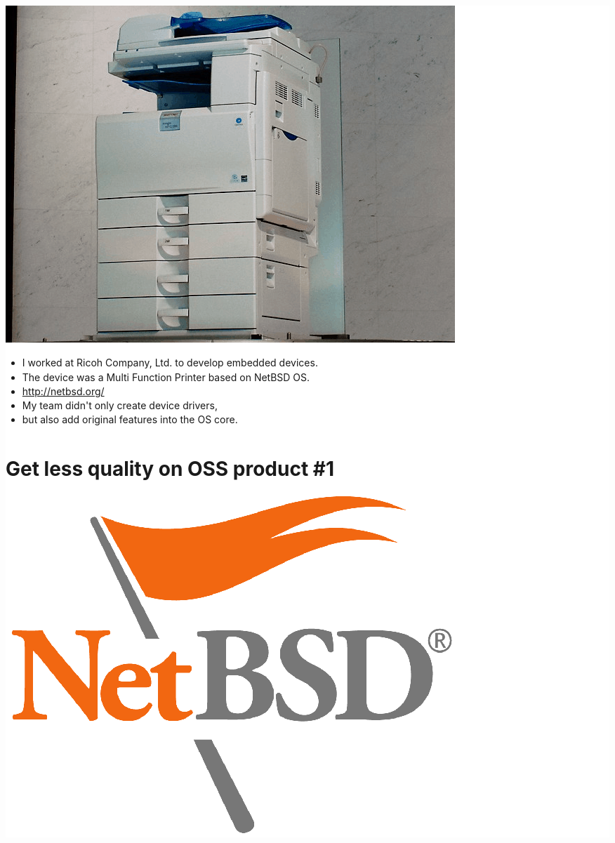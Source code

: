 ![background](img/ricoh_mfp.png)

* I worked at Ricoh Company, Ltd. to develop embedded devices.
* The device was a Multi Function Printer based on NetBSD OS.
* http://netbsd.org/
* My team didn't only create device drivers,
* but also add original features into the OS core.

# Get less quality on OSS product #1
![background](img/netbsd.png)
